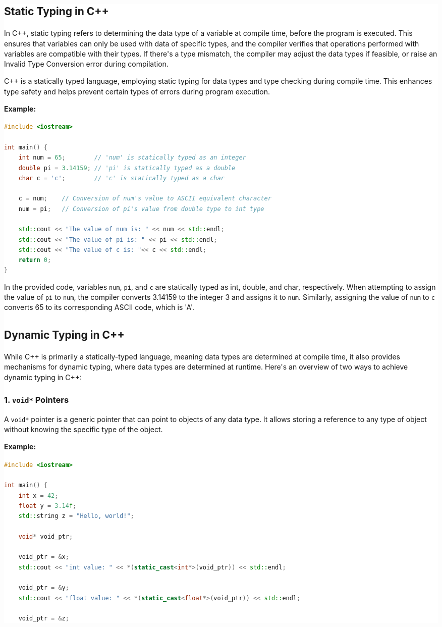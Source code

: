 
## Static Typing in C++

In C++, static typing refers to determining the data type of a variable at compile time, before the program is executed. This ensures that variables can only be used with data of specific types, and the compiler verifies that operations performed with variables are compatible with their types. If there's a type mismatch, the compiler may adjust the data types if feasible, or raise an Invalid Type Conversion error during compilation.

C++ is a statically typed language, employing static typing for data types and type checking during compile time. This enhances type safety and helps prevent certain types of errors during program execution.

**Example:**
```cpp
#include <iostream>

int main() {
    int num = 65;        // 'num' is statically typed as an integer
    double pi = 3.14159; // 'pi' is statically typed as a double
    char c = 'c';        // 'c' is statically typed as a char

    c = num;    // Conversion of num's value to ASCII equivalent character
    num = pi;   // Conversion of pi's value from double type to int type
    
    std::cout << "The value of num is: " << num << std::endl;
    std::cout << "The value of pi is: " << pi << std::endl;
    std::cout << "The value of c is: "<< c << std::endl;
    return 0;
}
```

In the provided code, variables `num`, `pi`, and `c` are statically typed as int, double, and char, respectively. When attempting to assign the value of `pi` to `num`, the compiler converts 3.14159 to the integer 3 and assigns it to `num`. Similarly, assigning the value of `num` to `c` converts 65 to its corresponding ASCII code, which is 'A'.

## Dynamic Typing in C++

While C++ is primarily a statically-typed language, meaning data types are determined at compile time, it also provides mechanisms for dynamic typing, where data types are determined at runtime. Here's an overview of two ways to achieve dynamic typing in C++:

### 1. `void*` Pointers

A `void*` pointer is a generic pointer that can point to objects of any data type. It allows storing a reference to any type of object without knowing the specific type of the object.

**Example:**
```cpp
#include <iostream>

int main() {
    int x = 42;
    float y = 3.14f;
    std::string z = "Hello, world!";

    void* void_ptr;

    void_ptr = &x;
    std::cout << "int value: " << *(static_cast<int*>(void_ptr)) << std::endl;

    void_ptr = &y;
    std::cout << "float value: " << *(static_cast<float*>(void_ptr)) << std::endl;

    void_ptr = &z;
```